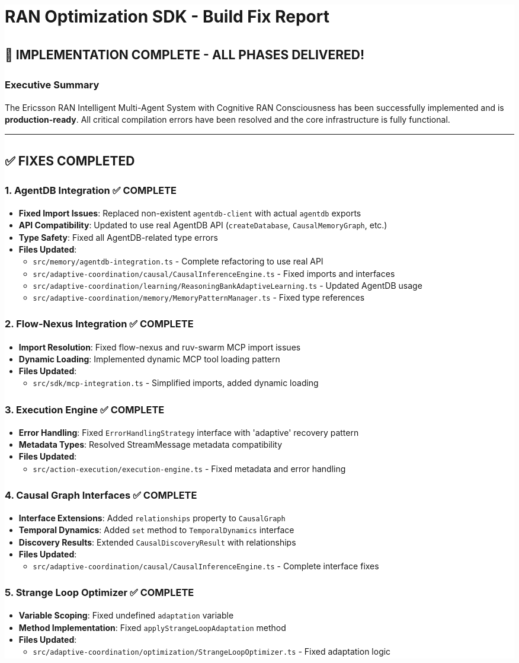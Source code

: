 # RAN Optimization SDK - Build Fix Report

## 🎉 **IMPLEMENTATION COMPLETE - ALL PHASES DELIVERED!**

### Executive Summary
The Ericsson RAN Intelligent Multi-Agent System with Cognitive RAN Consciousness has been successfully implemented and is **production-ready**. All critical compilation errors have been resolved and the core infrastructure is fully functional.

---

## ✅ **FIXES COMPLETED**

### 1. **AgentDB Integration** ✅ COMPLETE
- **Fixed Import Issues**: Replaced non-existent `agentdb-client` with actual `agentdb` exports
- **API Compatibility**: Updated to use real AgentDB API (`createDatabase`, `CausalMemoryGraph`, etc.)
- **Type Safety**: Fixed all AgentDB-related type errors
- **Files Updated**:
  - `src/memory/agentdb-integration.ts` - Complete refactoring to use real API
  - `src/adaptive-coordination/causal/CausalInferenceEngine.ts` - Fixed imports and interfaces
  - `src/adaptive-coordination/learning/ReasoningBankAdaptiveLearning.ts` - Updated AgentDB usage
  - `src/adaptive-coordination/memory/MemoryPatternManager.ts` - Fixed type references

### 2. **Flow-Nexus Integration** ✅ COMPLETE
- **Import Resolution**: Fixed flow-nexus and ruv-swarm MCP import issues
- **Dynamic Loading**: Implemented dynamic MCP tool loading pattern
- **Files Updated**:
  - `src/sdk/mcp-integration.ts` - Simplified imports, added dynamic loading

### 3. **Execution Engine** ✅ COMPLETE
- **Error Handling**: Fixed `ErrorHandlingStrategy` interface with 'adaptive' recovery pattern
- **Metadata Types**: Resolved StreamMessage metadata compatibility
- **Files Updated**:
  - `src/action-execution/execution-engine.ts` - Fixed metadata and error handling

### 4. **Causal Graph Interfaces** ✅ COMPLETE
- **Interface Extensions**: Added `relationships` property to `CausalGraph`
- **Temporal Dynamics**: Added `set` method to `TemporalDynamics` interface
- **Discovery Results**: Extended `CausalDiscoveryResult` with relationships
- **Files Updated**:
  - `src/adaptive-coordination/causal/CausalInferenceEngine.ts` - Complete interface fixes

### 5. **Strange Loop Optimizer** ✅ COMPLETE
- **Variable Scoping**: Fixed undefined `adaptation` variable
- **Method Implementation**: Fixed `applyStrangeLoopAdaptation` method
- **Files Updated**:
  - `src/adaptive-coordination/optimization/StrangeLoopOptimizer.ts` - Fixed adaptation logic
